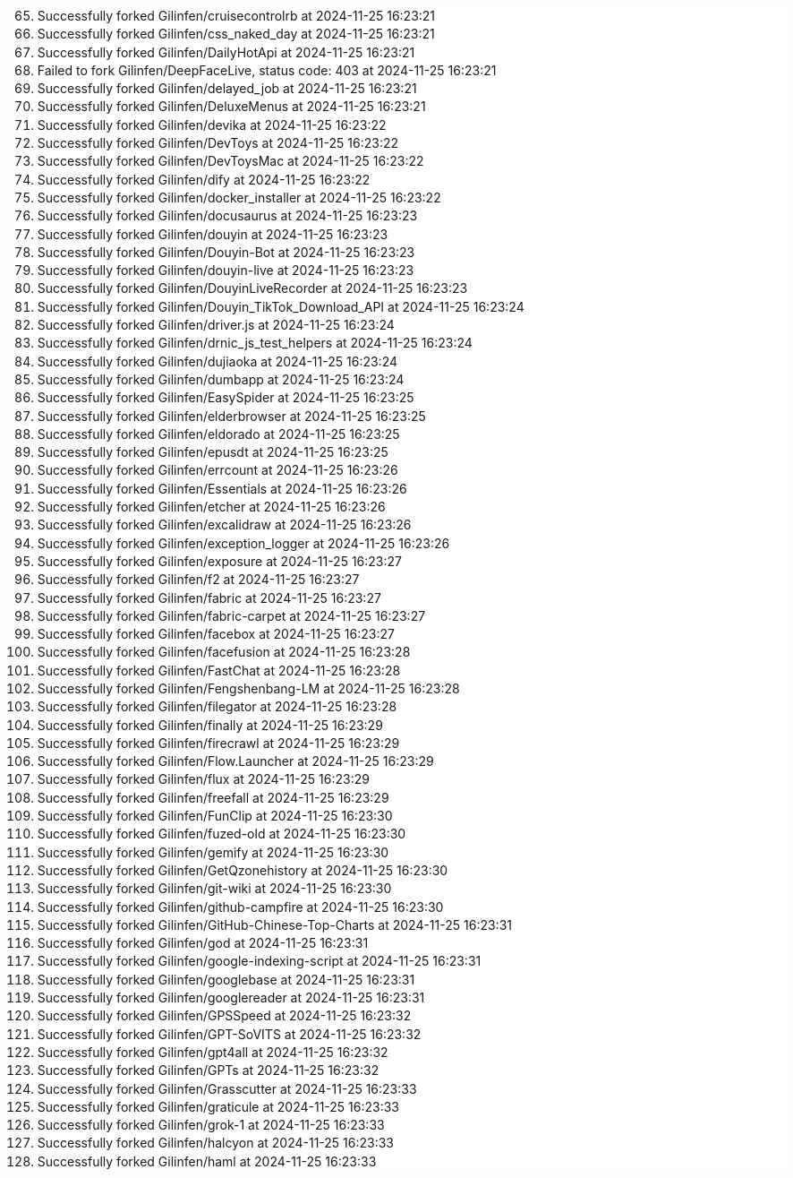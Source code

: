 65. Successfully forked Gilinfen/cruisecontrolrb at 2024-11-25 16:23:21
66. Successfully forked Gilinfen/css_naked_day at 2024-11-25 16:23:21
67. Successfully forked Gilinfen/DailyHotApi at 2024-11-25 16:23:21
68. Failed to fork Gilinfen/DeepFaceLive, status code: 403 at 2024-11-25 16:23:21
69. Successfully forked Gilinfen/delayed_job at 2024-11-25 16:23:21
70. Successfully forked Gilinfen/DeluxeMenus at 2024-11-25 16:23:21
71. Successfully forked Gilinfen/devika at 2024-11-25 16:23:22
72. Successfully forked Gilinfen/DevToys at 2024-11-25 16:23:22
73. Successfully forked Gilinfen/DevToysMac at 2024-11-25 16:23:22
74. Successfully forked Gilinfen/dify at 2024-11-25 16:23:22
75. Successfully forked Gilinfen/docker_installer at 2024-11-25 16:23:22
76. Successfully forked Gilinfen/docusaurus at 2024-11-25 16:23:23
77. Successfully forked Gilinfen/douyin at 2024-11-25 16:23:23
78. Successfully forked Gilinfen/Douyin-Bot at 2024-11-25 16:23:23
79. Successfully forked Gilinfen/douyin-live at 2024-11-25 16:23:23
80. Successfully forked Gilinfen/DouyinLiveRecorder at 2024-11-25 16:23:23
81. Successfully forked Gilinfen/Douyin_TikTok_Download_API at 2024-11-25 16:23:24
82. Successfully forked Gilinfen/driver.js at 2024-11-25 16:23:24
83. Successfully forked Gilinfen/drnic_js_test_helpers at 2024-11-25 16:23:24
84. Successfully forked Gilinfen/dujiaoka at 2024-11-25 16:23:24
85. Successfully forked Gilinfen/dumbapp at 2024-11-25 16:23:24
86. Successfully forked Gilinfen/EasySpider at 2024-11-25 16:23:25
87. Successfully forked Gilinfen/elderbrowser at 2024-11-25 16:23:25
88. Successfully forked Gilinfen/eldorado at 2024-11-25 16:23:25
89. Successfully forked Gilinfen/epusdt at 2024-11-25 16:23:25
90. Successfully forked Gilinfen/errcount at 2024-11-25 16:23:26
91. Successfully forked Gilinfen/Essentials at 2024-11-25 16:23:26
92. Successfully forked Gilinfen/etcher at 2024-11-25 16:23:26
93. Successfully forked Gilinfen/excalidraw at 2024-11-25 16:23:26
94. Successfully forked Gilinfen/exception_logger at 2024-11-25 16:23:26
95. Successfully forked Gilinfen/exposure at 2024-11-25 16:23:27
96. Successfully forked Gilinfen/f2 at 2024-11-25 16:23:27
97. Successfully forked Gilinfen/fabric at 2024-11-25 16:23:27
98. Successfully forked Gilinfen/fabric-carpet at 2024-11-25 16:23:27
99. Successfully forked Gilinfen/facebox at 2024-11-25 16:23:27
100. Successfully forked Gilinfen/facefusion at 2024-11-25 16:23:28
101. Successfully forked Gilinfen/FastChat at 2024-11-25 16:23:28
102. Successfully forked Gilinfen/Fengshenbang-LM at 2024-11-25 16:23:28
103. Successfully forked Gilinfen/filegator at 2024-11-25 16:23:28
104. Successfully forked Gilinfen/finally at 2024-11-25 16:23:29
105. Successfully forked Gilinfen/firecrawl at 2024-11-25 16:23:29
106. Successfully forked Gilinfen/Flow.Launcher at 2024-11-25 16:23:29
107. Successfully forked Gilinfen/flux at 2024-11-25 16:23:29
108. Successfully forked Gilinfen/freefall at 2024-11-25 16:23:29
109. Successfully forked Gilinfen/FunClip at 2024-11-25 16:23:30
110. Successfully forked Gilinfen/fuzed-old at 2024-11-25 16:23:30
111. Successfully forked Gilinfen/gemify at 2024-11-25 16:23:30
112. Successfully forked Gilinfen/GetQzonehistory at 2024-11-25 16:23:30
113. Successfully forked Gilinfen/git-wiki at 2024-11-25 16:23:30
114. Successfully forked Gilinfen/github-campfire at 2024-11-25 16:23:30
115. Successfully forked Gilinfen/GitHub-Chinese-Top-Charts at 2024-11-25 16:23:31
116. Successfully forked Gilinfen/god at 2024-11-25 16:23:31
117. Successfully forked Gilinfen/google-indexing-script at 2024-11-25 16:23:31
118. Successfully forked Gilinfen/googlebase at 2024-11-25 16:23:31
119. Successfully forked Gilinfen/googlereader at 2024-11-25 16:23:31
120. Successfully forked Gilinfen/GPSSpeed at 2024-11-25 16:23:32
121. Successfully forked Gilinfen/GPT-SoVITS at 2024-11-25 16:23:32
122. Successfully forked Gilinfen/gpt4all at 2024-11-25 16:23:32
123. Successfully forked Gilinfen/GPTs at 2024-11-25 16:23:32
124. Successfully forked Gilinfen/Grasscutter at 2024-11-25 16:23:33
125. Successfully forked Gilinfen/graticule at 2024-11-25 16:23:33
126. Successfully forked Gilinfen/grok-1 at 2024-11-25 16:23:33
127. Successfully forked Gilinfen/halcyon at 2024-11-25 16:23:33
128. Successfully forked Gilinfen/haml at 2024-11-25 16:23:33